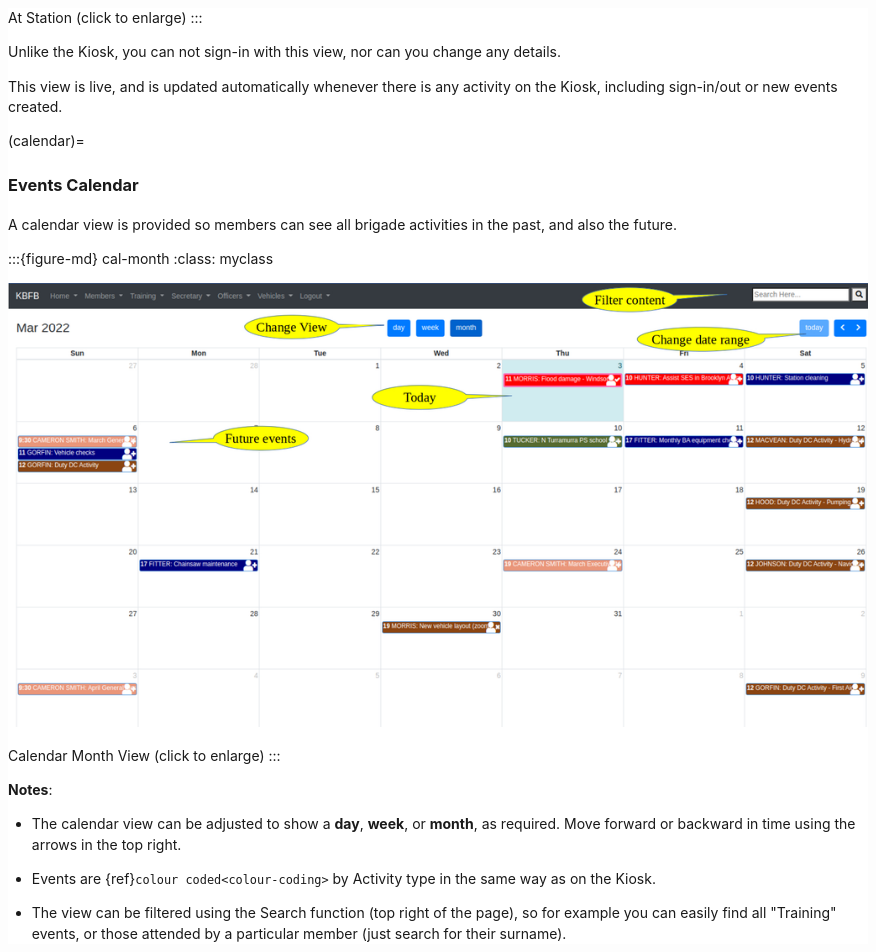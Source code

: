 At Station (click to enlarge)
:::

Unlike the Kiosk, you can not sign-in with this view, nor can you change any details.

This view is live, and is updated automatically whenever there is any activity on the Kiosk, 
including sign-in/out or new events created.

(calendar)=
### Events Calendar

A calendar view is provided so members can see all brigade activities in the past, and also the future.

:::{figure-md} cal-month
:class: myclass

<img src="assets/images/cal-month-a.jpg" alt="Calendar Month View" width="1467" class="bg-primary mb-1">

Calendar Month View (click to enlarge)
:::

**Notes**:

* The calendar view can be adjusted to show a <span class="badge badge-pill badge-primary">**day**</span>, 
  <span class="badge badge-pill badge-primary">**week**</span>, 
  or <span class="badge badge-pill badge-primary">**month**</span>,
  as required. Move forward or backward in time using the arrows in the top right.

* Events are {ref}`colour coded<colour-coding>` by Activity type in the same way as on the Kiosk.

* The view can be filtered using the Search function (top right of the page), so for example you can easily find 
  all "Training" events, or those attended by a particular member (just search for their surname).
